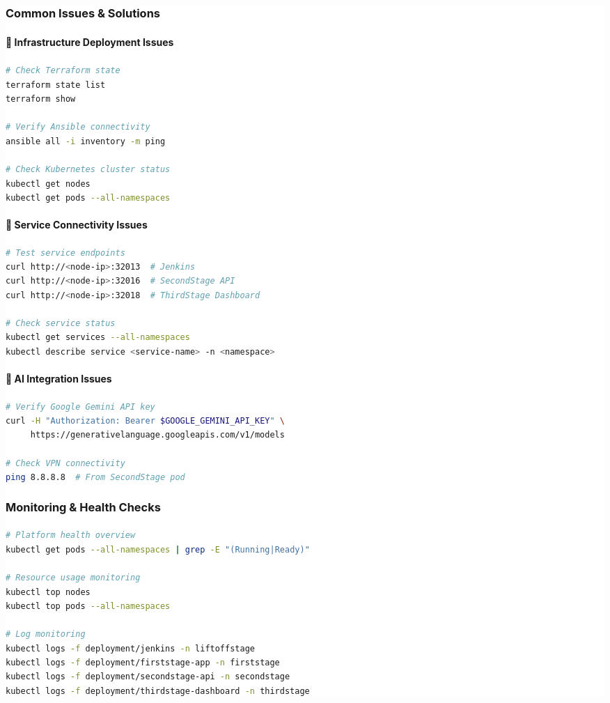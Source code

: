 ### **Common Issues & Solutions**

#### **🔴 Infrastructure Deployment Issues**
```bash
# Check Terraform state
terraform state list
terraform show

# Verify Ansible connectivity
ansible all -i inventory -m ping

# Check Kubernetes cluster status
kubectl get nodes
kubectl get pods --all-namespaces
```

#### **🔴 Service Connectivity Issues**
```bash
# Test service endpoints
curl http://<node-ip>:32013  # Jenkins
curl http://<node-ip>:32016  # SecondStage API
curl http://<node-ip>:32018  # ThirdStage Dashboard

# Check service status
kubectl get services --all-namespaces
kubectl describe service <service-name> -n <namespace>
```

#### **🔴 AI Integration Issues**
```bash
# Verify Google Gemini API key
curl -H "Authorization: Bearer $GOOGLE_GEMINI_API_KEY" \
     https://generativelanguage.googleapis.com/v1/models

# Check VPN connectivity
ping 8.8.8.8  # From SecondStage pod
```

### **Monitoring & Health Checks**
```bash
# Platform health overview
kubectl get pods --all-namespaces | grep -E "(Running|Ready)"

# Resource usage monitoring
kubectl top nodes
kubectl top pods --all-namespaces

# Log monitoring
kubectl logs -f deployment/jenkins -n liftoffstage
kubectl logs -f deployment/firststage-app -n firststage
kubectl logs -f deployment/secondstage-api -n secondstage
kubectl logs -f deployment/thirdstage-dashboard -n thirdstage
```
